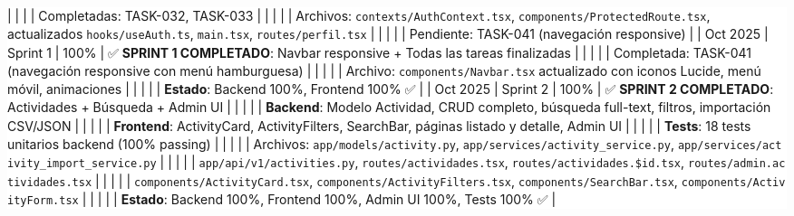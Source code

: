 |          |          |          | Completadas: TASK-032, TASK-033                                                                                                         |
|          |          |          | Archivos: `contexts/AuthContext.tsx`, `components/ProtectedRoute.tsx`, actualizados `hooks/useAuth.ts`, `main.tsx`, `routes/perfil.tsx` |
|          |          |          | Pendiente: TASK-041 (navegación responsive)                                                                                             |
| Oct 2025 | Sprint 1 | 100%     | ✅ **SPRINT 1 COMPLETADO**: Navbar responsive + Todas las tareas finalizadas                                                            |
|          |          |          | Completada: TASK-041 (navegación responsive con menú hamburguesa)                                                                       |
|          |          |          | Archivo: `components/Navbar.tsx` actualizado con iconos Lucide, menú móvil, animaciones                                                 |
|          |          |          | **Estado**: Backend 100%, Frontend 100% ✅                                                                                              |
| Oct 2025 | Sprint 2 | 100%     | ✅ **SPRINT 2 COMPLETADO**: Actividades + Búsqueda + Admin UI                                                                           |
|          |          |          | **Backend**: Modelo Actividad, CRUD completo, búsqueda full-text, filtros, importación CSV/JSON                                         |
|          |          |          | **Frontend**: ActivityCard, ActivityFilters, SearchBar, páginas listado y detalle, Admin UI                                             |
|          |          |          | **Tests**: 18 tests unitarios backend (100% passing)                                                                                    |
|          |          |          | Archivos: `app/models/activity.py`, `app/services/activity_service.py`, `app/services/activity_import_service.py`                       |
|          |          |          | `app/api/v1/activities.py`, `routes/actividades.tsx`, `routes/actividades.$id.tsx`, `routes/admin.actividades.tsx`                      |
|          |          |          | `components/ActivityCard.tsx`, `components/ActivityFilters.tsx`, `components/SearchBar.tsx`, `components/ActivityForm.tsx`              |
|          |          |          | **Estado**: Backend 100%, Frontend 100%, Admin UI 100%, Tests 100% ✅                                                                   |
